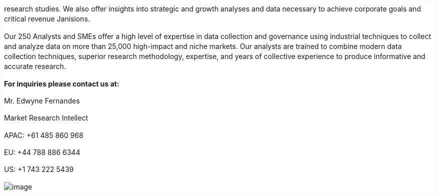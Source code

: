 research studies.&nbsp;</span>We also offer insights into strategic and growth analyses and data necessary to achieve corporate goals and critical revenue Janisions.</p><p><span class="">Our 250 Analysts and SMEs offer a high level of expertise in data collection and governance using industrial techniques to collect and analyze data on more than 25,000 high-impact and niche markets. Our analysts are trained to combine modern data collection techniques, superior research methodology, expertise, and years of collective experience to produce informative and accurate research.</span></p><p><strong>For inquiries please contact us at:</strong></p><p>Mr. Edwyne Fernandes</p><p>Market Research Intellect</p><p>APAC: +61 485 860 968</p><p>EU: +44 788 886 6344</p><p>US: +1 743 222 5439</p>
![image](https://github.com/user-attachments/assets/e281e0f7-7923-430a-b4b6-3671515038b7)
